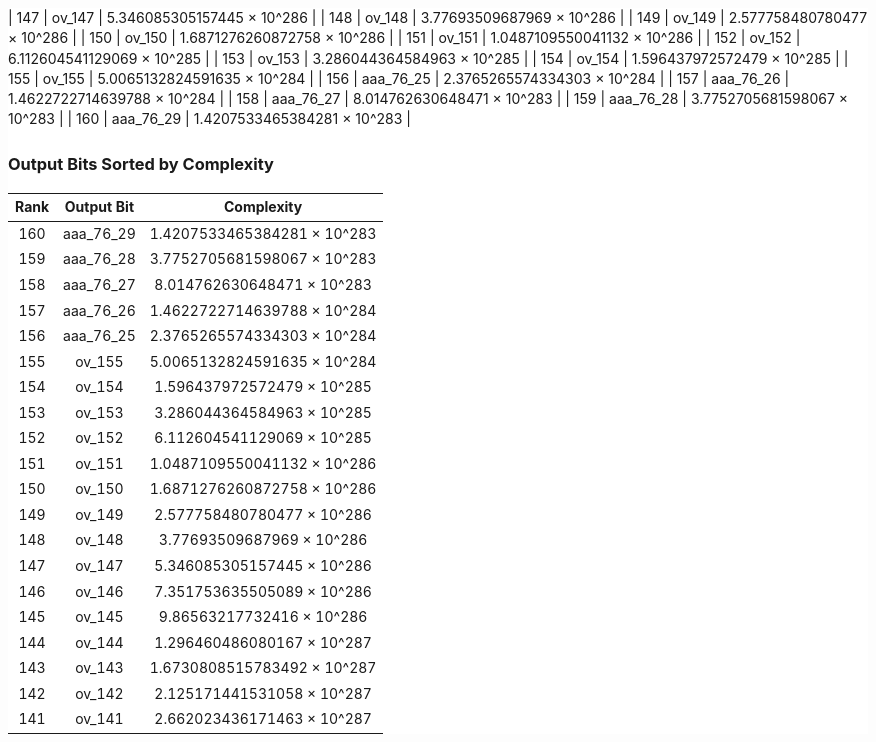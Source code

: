 | 147 | ov_147 | 5.346085305157445 × 10^286 |
| 148 | ov_148 | 3.77693509687969 × 10^286 |
| 149 | ov_149 | 2.577758480780477 × 10^286 |
| 150 | ov_150 | 1.6871276260872758 × 10^286 |
| 151 | ov_151 | 1.0487109550041132 × 10^286 |
| 152 | ov_152 | 6.112604541129069 × 10^285 |
| 153 | ov_153 | 3.286044364584963 × 10^285 |
| 154 | ov_154 | 1.596437972572479 × 10^285 |
| 155 | ov_155 | 5.0065132824591635 × 10^284 |
| 156 | aaa_76_25 | 2.3765265574334303 × 10^284 |
| 157 | aaa_76_26 | 1.4622722714639788 × 10^284 |
| 158 | aaa_76_27 | 8.014762630648471 × 10^283 |
| 159 | aaa_76_28 | 3.7752705681598067 × 10^283 |
| 160 | aaa_76_29 | 1.4207533465384281 × 10^283 |

### Output Bits Sorted by Complexity

| Rank | Output Bit | Complexity |
|:----:|:----------:|:----------:|
| 160 | aaa_76_29 | 1.4207533465384281 × 10^283 |
| 159 | aaa_76_28 | 3.7752705681598067 × 10^283 |
| 158 | aaa_76_27 | 8.014762630648471 × 10^283 |
| 157 | aaa_76_26 | 1.4622722714639788 × 10^284 |
| 156 | aaa_76_25 | 2.3765265574334303 × 10^284 |
| 155 | ov_155 | 5.0065132824591635 × 10^284 |
| 154 | ov_154 | 1.596437972572479 × 10^285 |
| 153 | ov_153 | 3.286044364584963 × 10^285 |
| 152 | ov_152 | 6.112604541129069 × 10^285 |
| 151 | ov_151 | 1.0487109550041132 × 10^286 |
| 150 | ov_150 | 1.6871276260872758 × 10^286 |
| 149 | ov_149 | 2.577758480780477 × 10^286 |
| 148 | ov_148 | 3.77693509687969 × 10^286 |
| 147 | ov_147 | 5.346085305157445 × 10^286 |
| 146 | ov_146 | 7.351753635505089 × 10^286 |
| 145 | ov_145 | 9.86563217732416 × 10^286 |
| 144 | ov_144 | 1.296460486080167 × 10^287 |
| 143 | ov_143 | 1.6730808515783492 × 10^287 |
| 142 | ov_142 | 2.125171441531058 × 10^287 |
| 141 | ov_141 | 2.662023436171463 × 10^287 |